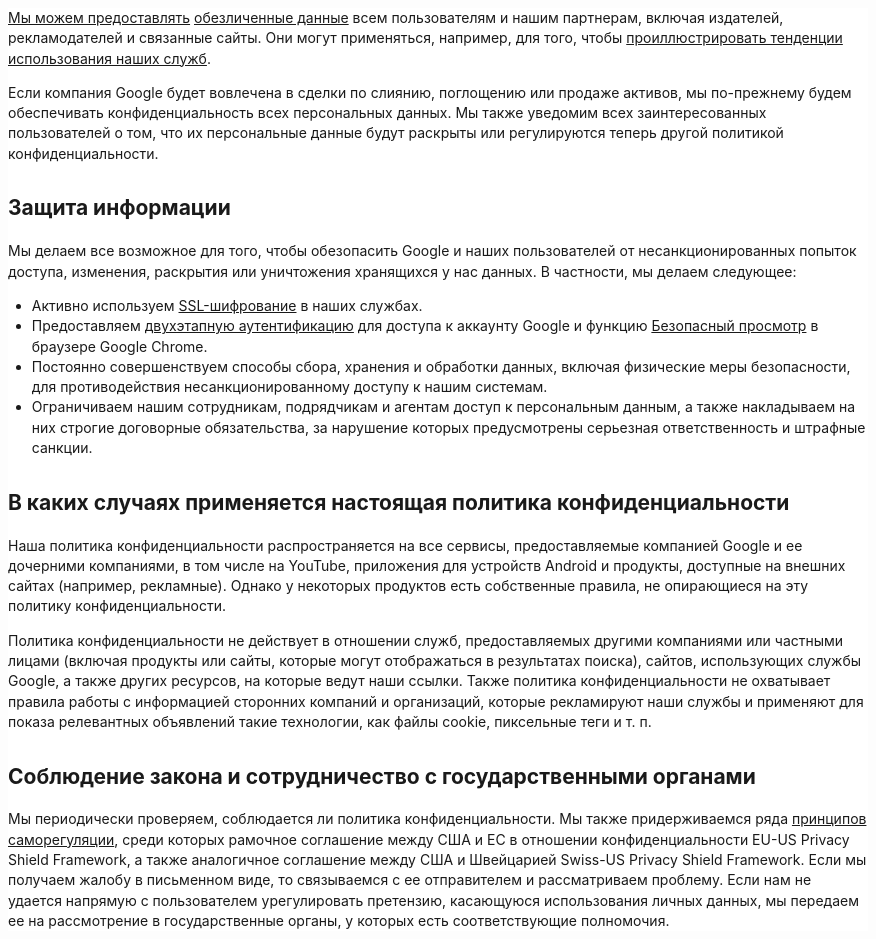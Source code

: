 <a href="../../policies/privacy/example/we-may-share.html" id="we-may-share" class="highlight">Мы можем предоставлять</a> [обезличенные данные](../../policies/privacy/key-terms/#toc-terms-info) всем пользователям и нашим партнерам, включая издателей, рекламодателей и связанные сайты. Они могут применяться, например, для того, чтобы <a href="../../policies/privacy/example/to-show-trends.html" id="to-show-trends" class="highlight">проиллюстрировать тенденции использования наших служб</a>.

Если компания Google будет вовлечена в сделки по слиянию, поглощению или продаже активов, мы по-прежнему будем обеспечивать конфиденциальность всех персональных данных. Мы также уведомим всех заинтересованных пользователей о том, что их персональные данные будут раскрыты или регулируются теперь другой политикой конфиденциальности.

Защита информации
-----------------

Мы делаем все возможное для того, чтобы обезопасить Google и наших пользователей от несанкционированных попыток доступа, изменения, раскрытия или уничтожения хранящихся у нас данных. В частности, мы делаем следующее:

-   Активно используем [SSL-шифрование](https://support.google.com/websearch/answer/173733?hl=ru) в наших службах.
-   Предоставляем [двухэтапную аутентификацию](//www.google.com/intl/ru/landing/2step/) для доступа к аккаунту Google и функцию [Безопасный просмотр](https://www.google.com/chrome/intl/ru/more/security.html) в браузере Google Chrome.
-   Постоянно совершенствуем способы сбора, хранения и обработки данных, включая физические меры безопасности, для противодействия несанкционированному доступу к нашим системам.
-   Ограничиваем нашим сотрудникам, подрядчикам и агентам доступ к персональным данным, а также накладываем на них строгие договорные обязательства, за нарушение которых предусмотрены серьезная ответственность и штрафные санкции.

В каких случаях применяется настоящая политика конфиденциальности
-----------------------------------------------------------------

Наша политика конфиденциальности распространяется на все сервисы, предоставляемые компанией Google и ее дочерними компаниями, в том числе на YouTube, приложения для устройств Android и продукты, доступные на внешних сайтах (например, рекламные). Однако у некоторых продуктов есть собственные правила, не опирающиеся на эту политику конфиденциальности.

Политика конфиденциальности не действует в отношении служб, предоставляемых другими компаниями или частными лицами (включая продукты или сайты, которые могут отображаться в результатах поиска), сайтов, использующих службы Google, а также других ресурсов, на которые ведут наши ссылки. Также политика конфиденциальности не охватывает правила работы с информацией сторонних компаний и организаций, которые рекламируют наши службы и применяют для показа релевантных объявлений такие технологии, как файлы cookie, пиксельные теги и т. п.

Соблюдение закона и сотрудничество с государственными органами
--------------------------------------------------------------

Мы периодически проверяем, соблюдается ли политика конфиденциальности. Мы также придерживаемся ряда [принципов саморегуляции](../../policies/privacy/frameworks/), среди которых рамочное соглашение между США и ЕС в отношении конфиденциальности EU-US Privacy Shield Framework, а также аналогичное соглашение между США и Швейцарией Swiss-US Privacy Shield Framework. Если мы получаем жалобу в письменном виде, то связываемся с ее отправителем и рассматриваем проблему. Если нам не удается напрямую с пользователем урегулировать претензию, касающуюся использования личных данных, мы передаем ее на рассмотрение в государственные органы, у которых есть соответствующие полномочия.
